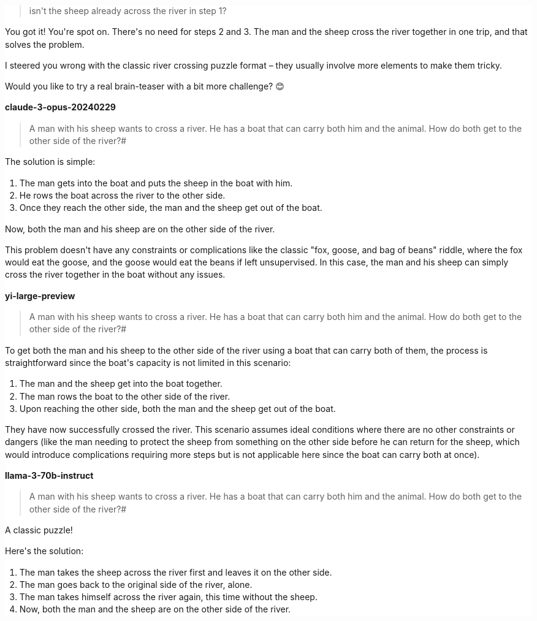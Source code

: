 >isn't the sheep already across the river in step 1?

You got it! You're spot on.  There's no need for steps 2 and 3. The man and the sheep cross the river together in one trip, and that solves the problem. 

I steered you wrong with the classic river crossing puzzle format – they usually involve more elements to make them tricky. 
 
Would you like to try a real brain-teaser with a bit more challenge? 😊


**claude-3-opus-20240229**

> A man with his sheep wants to cross a river. He has a boat that can carry both him and the animal. How do both get to the other side of the river?#

The solution is simple:

1. The man gets into the boat and puts the sheep in the boat with him.
2. He rows the boat across the river to the other side.
3. Once they reach the other side, the man and the sheep get out of the boat.

Now, both the man and his sheep are on the other side of the river.

This problem doesn't have any constraints or complications like the classic "fox, goose, and bag of beans" riddle, where the fox would eat the goose, and the goose would eat the beans if left unsupervised. In this case, the man and his sheep can simply cross the river together in the boat without any issues.


**yi-large-preview**

> A man with his sheep wants to cross a river. He has a boat that can carry both him and the animal. How do both get to the other side of the river?#

To get both the man and his sheep to the other side of the river using a boat that can carry both of them, the process is straightforward since the boat's capacity is not limited in this scenario:

1. The man and the sheep get into the boat together.
2. The man rows the boat to the other side of the river.
3. Upon reaching the other side, both the man and the sheep get out of the boat.

They have now successfully crossed the river. This scenario assumes ideal conditions where there are no other constraints or dangers (like the man needing to protect the sheep from something on the other side before he can return for the sheep, which would introduce complications requiring more steps but is not applicable here since the boat can carry both at once).

**llama-3-70b-instruct**

> A man with his sheep wants to cross a river. He has a boat that can carry both him and the animal. How do both get to the other side of the river?#

A classic puzzle!

Here's the solution:

1. The man takes the sheep across the river first and leaves it on the other side.
2. The man goes back to the original side of the river, alone.
3. The man takes himself across the river again, this time without the sheep.
4. Now, both the man and the sheep are on the other side of the river.
